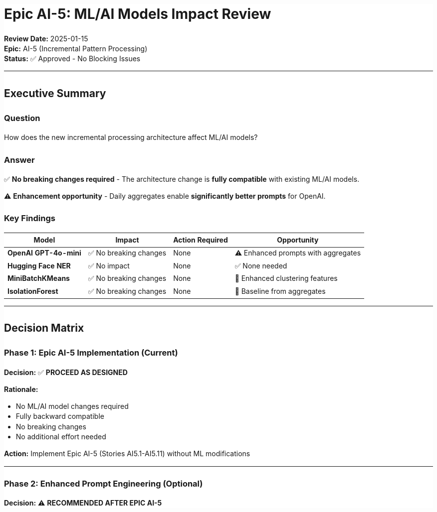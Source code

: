 # Epic AI-5: ML/AI Models Impact Review

**Review Date:** 2025-01-15  
**Epic:** AI-5 (Incremental Pattern Processing)  
**Status:** ✅ Approved - No Blocking Issues

---

## Executive Summary

### Question
How does the new incremental processing architecture affect ML/AI models?

### Answer
✅ **No breaking changes required** - The architecture change is **fully compatible** with existing ML/AI models.

⚠️ **Enhancement opportunity** - Daily aggregates enable **significantly better prompts** for OpenAI.

### Key Findings

| Model | Impact | Action Required | Opportunity |
|-------|--------|----------------|-------------|
| **OpenAI GPT-4o-mini** | ✅ No breaking changes | None | ⚠️ Enhanced prompts with aggregates |
| **Hugging Face NER** | ✅ No impact | None | ✅ None needed |
| **MiniBatchKMeans** | ✅ No breaking changes | None | 🔮 Enhanced clustering features |
| **IsolationForest** | ✅ No breaking changes | None | 🔮 Baseline from aggregates |

---

## Decision Matrix

### Phase 1: Epic AI-5 Implementation (Current)
**Decision:** ✅ **PROCEED AS DESIGNED**

**Rationale:**
- No ML/AI model changes required
- Fully backward compatible
- No breaking changes
- No additional effort needed

**Action:** Implement Epic AI-5 (Stories AI5.1-AI5.11) without ML modifications

---

### Phase 2: Enhanced Prompt Engineering (Optional)
**Decision:** ⚠️ **RECOMMENDED AFTER EPIC AI-5**
